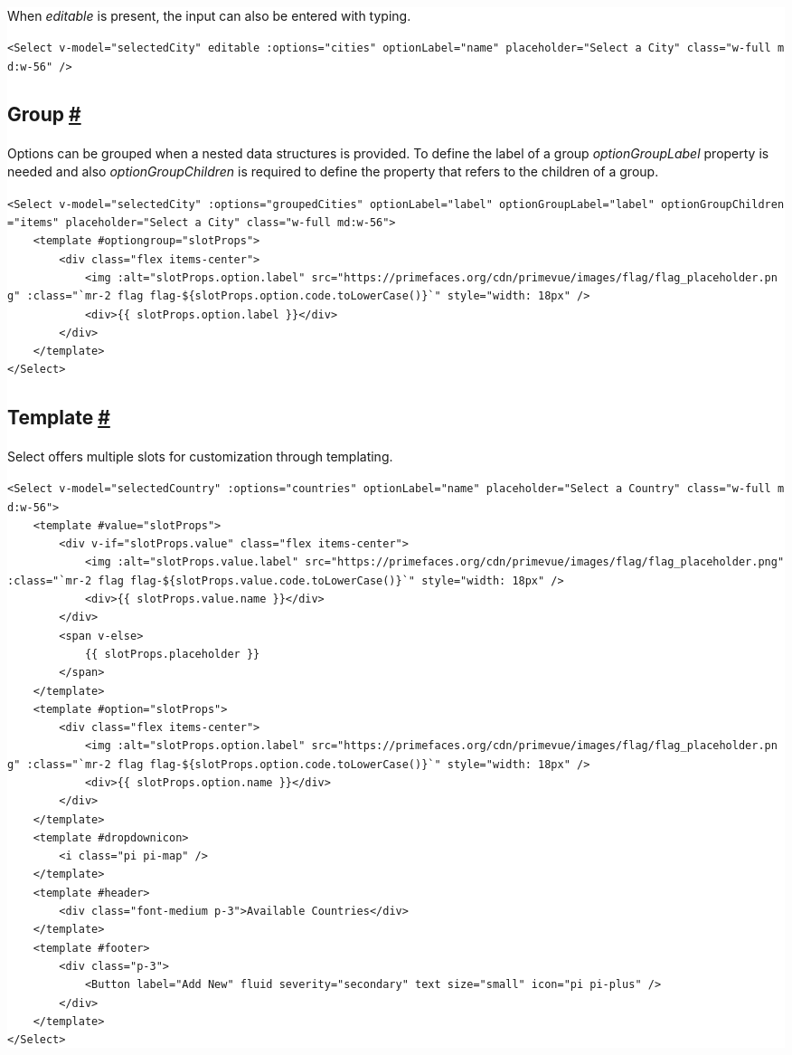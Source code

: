 When _editable_ is present, the input can also be entered with typing.
```
<Select v-model="selectedCity" editable :options="cities" optionLabel="name" placeholder="Select a City" class="w-full md:w-56" />
```
## Group [#](_select_.md#group)

Options can be grouped when a nested data structures is provided. To define the label of a group _optionGroupLabel_ property is needed and also _optionGroupChildren_ is required to define the property that refers to the children of a group.
```
<Select v-model="selectedCity" :options="groupedCities" optionLabel="label" optionGroupLabel="label" optionGroupChildren="items" placeholder="Select a City" class="w-full md:w-56">
    <template #optiongroup="slotProps">
        <div class="flex items-center">
            <img :alt="slotProps.option.label" src="https://primefaces.org/cdn/primevue/images/flag/flag_placeholder.png" :class="`mr-2 flag flag-${slotProps.option.code.toLowerCase()}`" style="width: 18px" />
            <div>{{ slotProps.option.label }}</div>
        </div>
    </template>
</Select>
```
## Template [#](_select_.md#template)

Select offers multiple slots for customization through templating.
```
<Select v-model="selectedCountry" :options="countries" optionLabel="name" placeholder="Select a Country" class="w-full md:w-56">
    <template #value="slotProps">
        <div v-if="slotProps.value" class="flex items-center">
            <img :alt="slotProps.value.label" src="https://primefaces.org/cdn/primevue/images/flag/flag_placeholder.png" :class="`mr-2 flag flag-${slotProps.value.code.toLowerCase()}`" style="width: 18px" />
            <div>{{ slotProps.value.name }}</div>
        </div>
        <span v-else>
            {{ slotProps.placeholder }}
        </span>
    </template>
    <template #option="slotProps">
        <div class="flex items-center">
            <img :alt="slotProps.option.label" src="https://primefaces.org/cdn/primevue/images/flag/flag_placeholder.png" :class="`mr-2 flag flag-${slotProps.option.code.toLowerCase()}`" style="width: 18px" />
            <div>{{ slotProps.option.name }}</div>
        </div>
    </template>
    <template #dropdownicon>
        <i class="pi pi-map" />
    </template>
    <template #header>
        <div class="font-medium p-3">Available Countries</div>
    </template>
    <template #footer>
        <div class="p-3">
            <Button label="Add New" fluid severity="secondary" text size="small" icon="pi pi-plus" />
        </div>
    </template>
</Select>
```